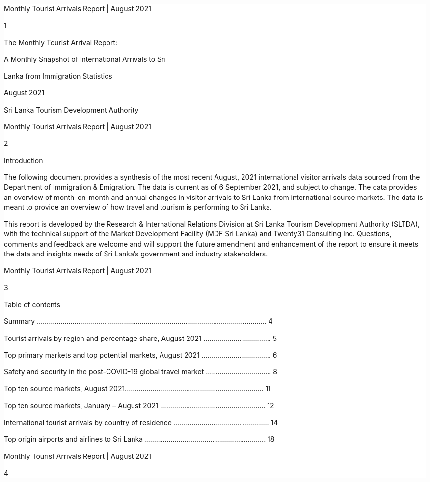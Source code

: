 Monthly Tourist Arrivals Report | August 2021

1

The Monthly Tourist Arrival Report:

A Monthly Snapshot of International Arrivals to Sri

Lanka from Immigration Statistics

August 2021

Sri Lanka Tourism Development Authority

Monthly Tourist Arrivals Report | August 2021

2

Introduction

The following document provides a synthesis of the most recent August, 2021 international visitor arrivals data sourced from the Department of Immigration & Emigration. The data is current as of 6 September 2021, and subject to change. The data provides an overview of month-on-month and annual changes in visitor arrivals to Sri Lanka from international source markets. The data is meant to provide an overview of how travel and tourism is performing to Sri Lanka.

This report is developed by the Research & International Relations Division at Sri Lanka Tourism Development Authority (SLTDA), with the technical support of the Market Development Facility (MDF Sri Lanka) and Twenty31 Consulting Inc. Questions, comments and feedback are welcome and will support the future amendment and enhancement of the report to ensure it meets the data and insights needs of Sri Lanka’s government and industry stakeholders.

Monthly Tourist Arrivals Report | August 2021

3

Table of contents

Summary .................................................................................................................... 4

Tourist arrivals by region and percentage share, August 2021 .................................. 5

Top primary markets and top potential markets, August 2021 ................................... 6

Safety and security in the post-COVID-19 global travel market ................................. 8

Top ten source markets, August 2021...................................................................... 11

Top ten source markets, January – August 2021 ..................................................... 12

International tourist arrivals by country of residence ................................................ 14

Top origin airports and airlines to Sri Lanka ............................................................. 18

Monthly Tourist Arrivals Report | August 2021

4
